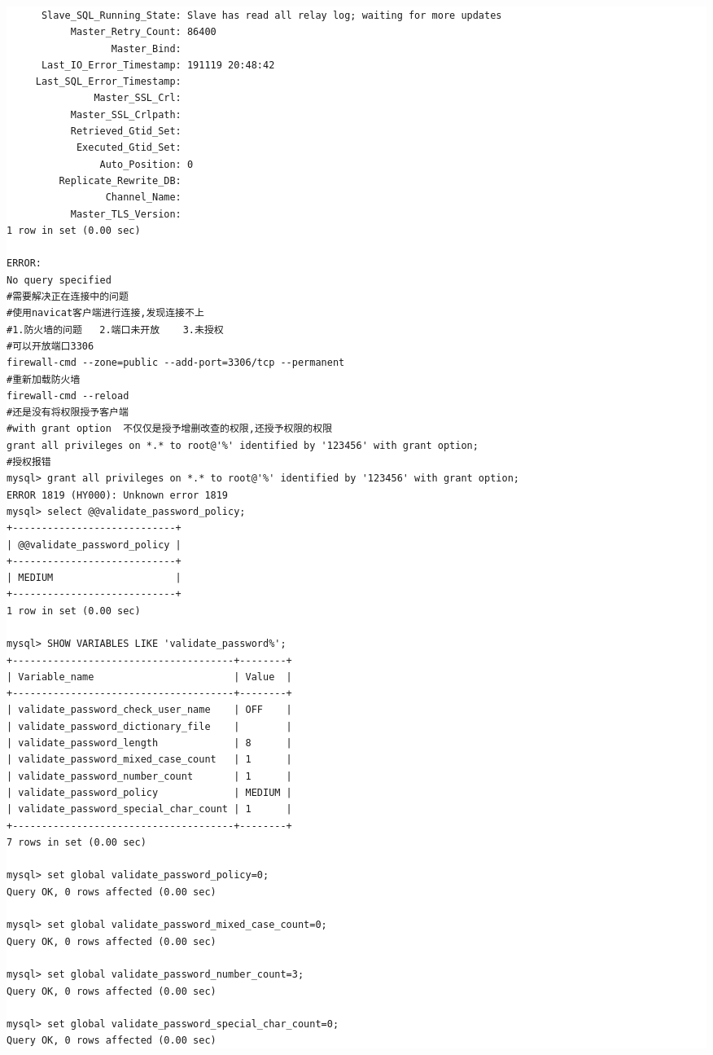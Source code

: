   ```shell
        Slave_SQL_Running_State: Slave has read all relay log; waiting for more updates
             Master_Retry_Count: 86400
                    Master_Bind: 
        Last_IO_Error_Timestamp: 191119 20:48:42
       Last_SQL_Error_Timestamp: 
                 Master_SSL_Crl: 
             Master_SSL_Crlpath: 
             Retrieved_Gtid_Set: 
              Executed_Gtid_Set: 
                  Auto_Position: 0
           Replicate_Rewrite_DB: 
                   Channel_Name: 
             Master_TLS_Version: 
  1 row in set (0.00 sec)
  
  ERROR: 
  No query specified
  #需要解决正在连接中的问题
  #使用navicat客户端进行连接,发现连接不上
  #1.防火墙的问题   2.端口未开放    3.未授权
  #可以开放端口3306
  firewall-cmd --zone=public --add-port=3306/tcp --permanent
  #重新加载防火墙
  firewall-cmd --reload
  #还是没有将权限授予客户端
  #with grant option  不仅仅是授予增删改查的权限,还授予权限的权限
  grant all privileges on *.* to root@'%' identified by '123456' with grant option;
  #授权报错
  mysql> grant all privileges on *.* to root@'%' identified by '123456' with grant option;
  ERROR 1819 (HY000): Unknown error 1819
  mysql> select @@validate_password_policy;
  +----------------------------+
  | @@validate_password_policy |
  +----------------------------+
  | MEDIUM                     |
  +----------------------------+
  1 row in set (0.00 sec)
  
  mysql> SHOW VARIABLES LIKE 'validate_password%';
  +--------------------------------------+--------+
  | Variable_name                        | Value  |
  +--------------------------------------+--------+
  | validate_password_check_user_name    | OFF    |
  | validate_password_dictionary_file    |        |
  | validate_password_length             | 8      |
  | validate_password_mixed_case_count   | 1      |
  | validate_password_number_count       | 1      |
  | validate_password_policy             | MEDIUM |
  | validate_password_special_char_count | 1      |
  +--------------------------------------+--------+
  7 rows in set (0.00 sec)
  
  mysql> set global validate_password_policy=0;
  Query OK, 0 rows affected (0.00 sec)
  
  mysql> set global validate_password_mixed_case_count=0;
  Query OK, 0 rows affected (0.00 sec)
  
  mysql> set global validate_password_number_count=3;
  Query OK, 0 rows affected (0.00 sec)
  
  mysql> set global validate_password_special_char_count=0;
  Query OK, 0 rows affected (0.00 sec)
  ```